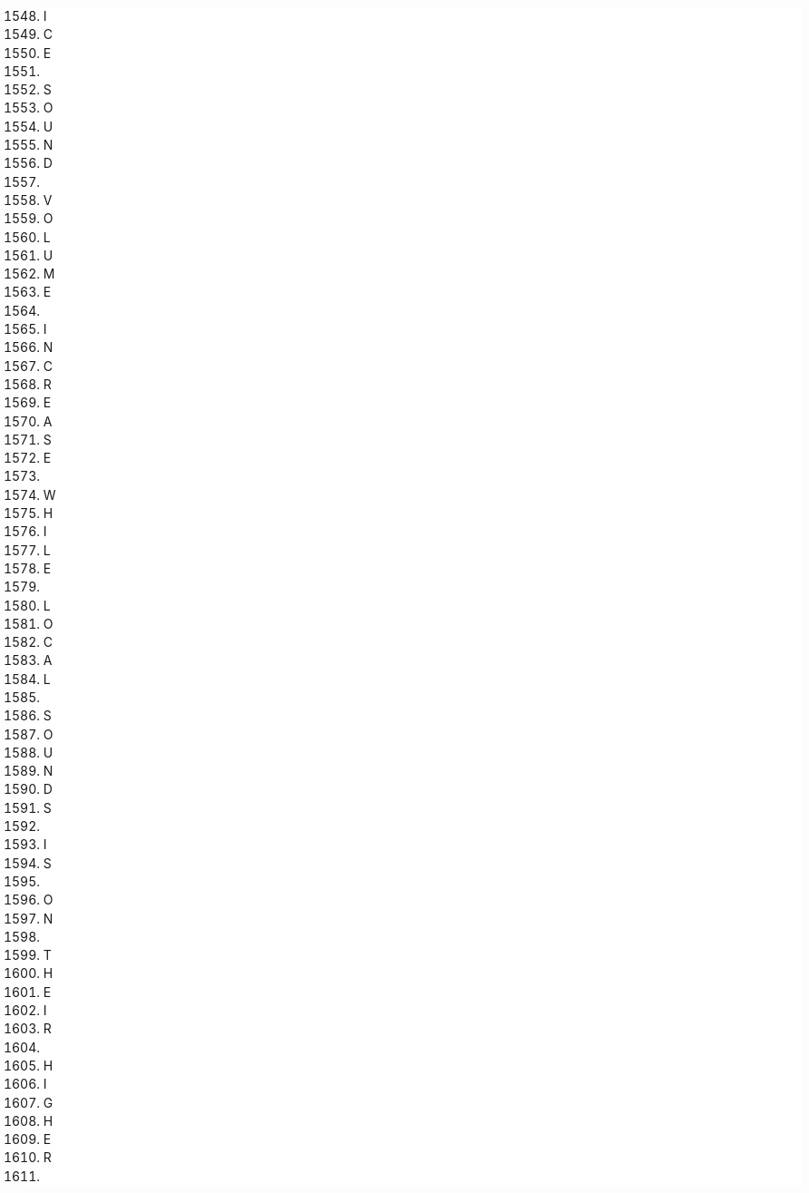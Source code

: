 1548. I
1549. C
1550. E
1551. 
1552. S
1553. O
1554. U
1555. N
1556. D
1557. 
1558. V
1559. O
1560. L
1561. U
1562. M
1563. E
1564. 
1565. I
1566. N
1567. C
1568. R
1569. E
1570. A
1571. S
1572. E
1573. 
1574. W
1575. H
1576. I
1577. L
1578. E
1579. 
1580. L
1581. O
1582. C
1583. A
1584. L
1585. 
1586. S
1587. O
1588. U
1589. N
1590. D
1591. S
1592. 
1593. I
1594. S
1595. 
1596. O
1597. N
1598. 
1599. T
1600. H
1601. E
1602. I
1603. R
1604. 
1605. H
1606. I
1607. G
1608. H
1609. E
1610. R
1611. 